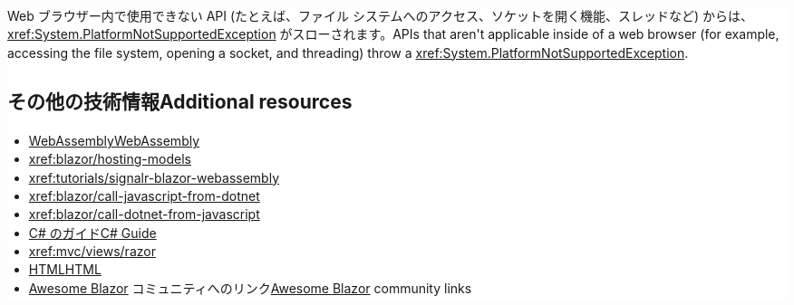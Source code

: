 <span data-ttu-id="cd1ba-186">Web ブラウザー内で使用できない API (たとえば、ファイル システムへのアクセス、ソケットを開く機能、スレッドなど) からは、<xref:System.PlatformNotSupportedException> がスローされます。</span><span class="sxs-lookup"><span data-stu-id="cd1ba-186">APIs that aren't applicable inside of a web browser (for example, accessing the file system, opening a socket, and threading) throw a <xref:System.PlatformNotSupportedException>.</span></span>

## <a name="additional-resources"></a><span data-ttu-id="cd1ba-187">その他の技術情報</span><span class="sxs-lookup"><span data-stu-id="cd1ba-187">Additional resources</span></span>

* [<span data-ttu-id="cd1ba-188">WebAssembly</span><span class="sxs-lookup"><span data-stu-id="cd1ba-188">WebAssembly</span></span>](https://webassembly.org)
* <xref:blazor/hosting-models>
* <xref:tutorials/signalr-blazor-webassembly>
* <xref:blazor/call-javascript-from-dotnet>
* <xref:blazor/call-dotnet-from-javascript>
* [<span data-ttu-id="cd1ba-189">C# のガイド</span><span class="sxs-lookup"><span data-stu-id="cd1ba-189">C# Guide</span></span>](/dotnet/csharp/)
* <xref:mvc/views/razor>
* [<span data-ttu-id="cd1ba-190">HTML</span><span class="sxs-lookup"><span data-stu-id="cd1ba-190">HTML</span></span>](https://www.w3.org/html/)
* <span data-ttu-id="cd1ba-191">[Awesome Blazor](https://github.com/AdrienTorris/awesome-blazor) コミュニティへのリンク</span><span class="sxs-lookup"><span data-stu-id="cd1ba-191">[Awesome Blazor](https://github.com/AdrienTorris/awesome-blazor) community links</span></span>
